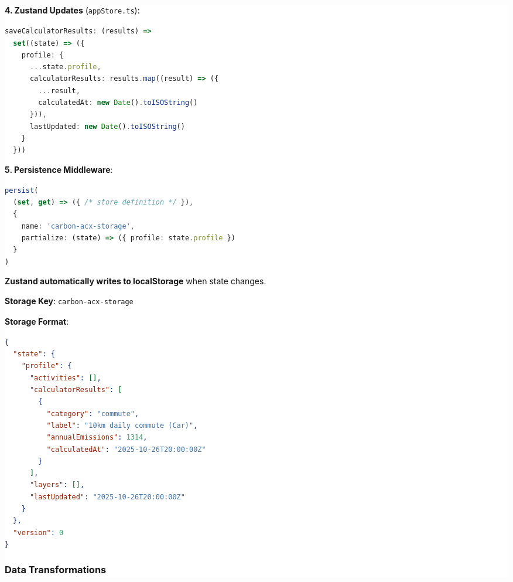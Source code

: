 **4. Zustand Updates** (`appStore.ts`):
```typescript
saveCalculatorResults: (results) =>
  set((state) => ({
    profile: {
      ...state.profile,
      calculatorResults: results.map((result) => ({
        ...result,
        calculatedAt: new Date().toISOString()
      })),
      lastUpdated: new Date().toISOString()
    }
  }))
```

**5. Persistence Middleware**:
```typescript
persist(
  (set, get) => ({ /* store definition */ }),
  {
    name: 'carbon-acx-storage',
    partialize: (state) => ({ profile: state.profile })
  }
)
```

**Zustand automatically writes to localStorage** when state changes.

**Storage Key**: `carbon-acx-storage`

**Storage Format**:
```json
{
  "state": {
    "profile": {
      "activities": [],
      "calculatorResults": [
        {
          "category": "commute",
          "label": "10km daily commute (Car)",
          "annualEmissions": 1314,
          "calculatedAt": "2025-10-26T20:00:00Z"
        }
      ],
      "layers": [],
      "lastUpdated": "2025-10-26T20:00:00Z"
    }
  },
  "version": 0
}
```

### Data Transformations

